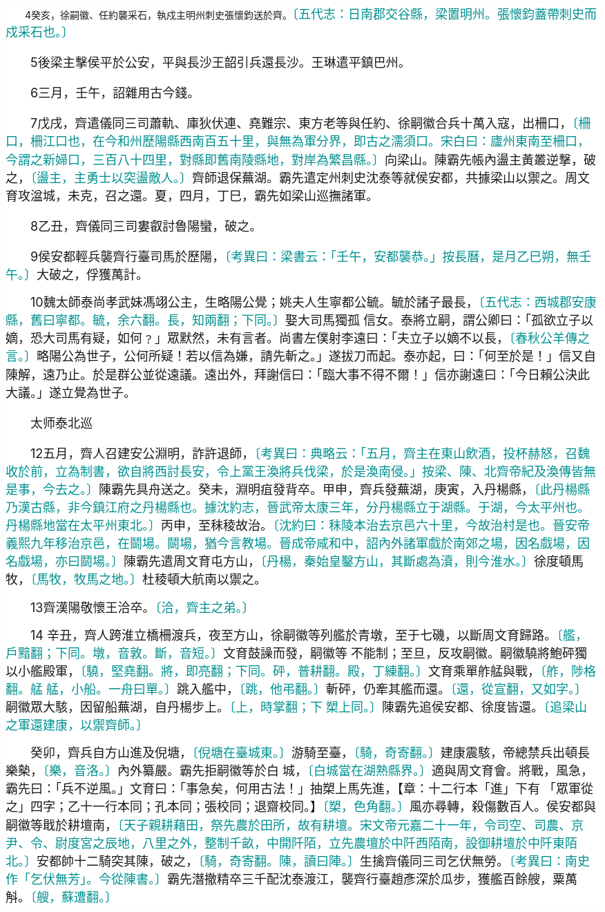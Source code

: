  　　4癸亥，徐嗣徽、任約襲采石，執戍主明州刺史張懷鈞送於齊。</font><font size=4px color="#009090"><font size=4px>〔五代志：日南郡交谷縣，梁置明州。張懷鈞蓋帶刺史而戍采石也。〕</font></font><font size=4px>

 　　5後梁主擊侯平於公安，平與長沙王韶引兵還長沙。王琳遣平鎮巴州。

 　　6三月，壬午，詔雜用古今錢。

 　　7戊戌，齊遣儀同三司蕭軌、庫狄伏連、堯難宗、東方老等與任約、徐嗣徽合兵十萬入寇，出柵口，</font><font size=4px color="#009090"><font size=4px>〔柵口，柵江口也，在今和州歷陽縣西南百五十里，與無為軍分界，即古之濡須口。宋白曰：廬州東南至柵口，今謂之新婦口，三百八十四里，對縣即舊南陵縣地，對岸為繁昌縣。〕</font></font><font size=4px>向梁山。陳霸先帳內盪主黃叢逆擊，破之，</font><font size=4px color="#009090"><font size=4px>〔盪主，主勇士以突盪敵人。〕</font></font><font size=4px>齊師退保蕪湖。霸先遣定州刺史沈泰等就侯安都，共據梁山以禦之。周文育攻湓城，未克，召之還。夏，四月，丁巳，霸先如梁山巡撫諸軍。

 　　8乙丑，齊儀同三司婁叡討魯陽蠻，破之。

 　　9侯安都輕兵襲齊行臺司馬於歷陽，</font><font size=4px color="#009090"><font size=4px>〔考異曰：梁書云：「壬午，安都襲恭。」按長曆，是月乙巳朔，無壬午。〕</font></font><font size=4px>大破之，俘獲萬計。

 　　10魏太師泰尚孝武妹馮翊公主，生略陽公覺；姚夫人生寧都公毓。毓於諸子最長，</font><font size=4px color="#009090"><font size=4px>〔五代志：西城郡安康縣，舊曰寧都。毓，余六翻。長，知兩翻；下同。〕</font></font><font size=4px>娶大司馬獨孤 信女。泰將立嗣，謂公卿曰：「孤欲立子以嫡，恐大司馬有疑，如何﹖」眾默然，未有言者。尚書左僕射李遠曰：「夫立子以嫡不以長，</font><font size=4px color="#009090"><font size=4px>〔春秋公羊傳之言。〕</font></font><font size=4px>略陽公為世子，公何所疑！若以信為嫌，請先斬之。」遂拔刀而起。泰亦起，曰：「何至於是！」信又自陳解，遠乃止。於是群公並從遠議。遠出外，拜謝信曰：「臨大事不得不爾！」信亦謝遠曰：「今日賴公決此大議。」遂立覺為世子。

 　　太师泰北巡

 　　12五月，齊人召建安公淵明，詐許退師，</font><font size=4px color="#009090"><font size=4px>〔考異曰：典略云：「五月，齊主在東山飲酒，投杯赫怒，召魏收於前，立為制書，欲自將西討長安，令上黨王渙將兵伐梁，於是渙南侵。」按梁、陳、北齊帝紀及渙傳皆無是事，今去之。〕</font></font><font size=4px>陳霸先具舟送之。癸未，淵明疽發背卒。甲申，齊兵發蕪湖，庚寅，入丹楊縣，</font><font size=4px color="#009090"><font size=4px>〔此丹楊縣乃漢古縣，非今鎮江府之丹楊縣也。據沈約志，晉武帝太康三年，分丹楊縣立于湖縣。于湖，今太平州也。丹楊縣地當在太平州東北。〕</font></font><font size=4px>丙申，至秣稜故治。</font><font size=4px color="#009090"><font size=4px>〔沈約曰：秣陵本治去京邑六十里，今故治村是也。晉安帝義熙九年移治京邑，在鬬場。鬬場，猶今言教場。晉成帝咸和中，詔內外諸軍戲於南郊之場，因名戲場，因名戲場，亦曰鬬場。〕</font></font><font size=4px>陳霸先遣周文育屯方山，</font><font size=4px color="#009090"><font size=4px>〔丹楊，秦始皇鑿方山，其斷處為瀆，則今淮水。〕</font></font><font size=4px>徐度頓馬牧，</font><font size=4px color="#009090"><font size=4px>〔馬牧，牧馬之地。〕</font></font><font size=4px>杜稜頓大航南以禦之。

 　　13齊漢陽敬懷王洽卒。</font><font size=4px color="#009090"><font size=4px>〔洽，齊主之弟。〕</font></font><font size=4px>

 　　14 辛丑，齊人跨淮立橋柵渡兵，夜至方山，徐嗣徽等列艦於青墩，至于七磯，以斷周文育歸路。</font><font size=4px color="#009090"><font size=4px>〔艦，戶黯翻；下同。墩，音敦。斷，音短。〕</font></font><font size=4px>文育鼓譟而發，嗣徽等 不能制；至旦，反攻嗣徽。嗣徽驍將鮑砰獨以小艦殿軍，</font><font size=4px color="#009090"><font size=4px>〔驍，堅堯翻。將，即亮翻；下同。砰，普耕翻。殿，丁練翻。〕</font></font><font size=4px>文育乘單舴艋與戰，</font><font size=4px color="#009090"><font size=4px>〔舴，陟格翻。艋 艋，小船。一舟曰單。〕</font></font><font size=4px>跳入艦中，</font><font size=4px color="#009090"><font size=4px>〔跳，他弔翻。〕</font></font><font size=4px>斬砰，仍牽其艦而還。</font><font size=4px color="#009090"><font size=4px>〔還，從宣翻，又如字。〕</font></font><font size=4px>嗣徽眾大駭，因留船蕪湖，自丹楊步上。</font><font size=4px color="#009090"><font size=4px>〔上，時掌翻；下 槊上同。〕</font></font><font size=4px>陳霸先追侯安都、徐度皆還。</font><font size=4px color="#009090"><font size=4px>〔追梁山之軍還建康，以禦齊師。〕</font></font><font size=4px>

 　　癸卯，齊兵自方山進及倪塘，</font><font size=4px color="#009090"><font size=4px>〔倪塘在臺城東。〕</font></font><font size=4px>游騎至臺，</font><font size=4px color="#009090"><font size=4px>〔騎，奇寄翻。〕</font></font><font size=4px>建康震駭，帝總禁兵出頓長樂槷，</font><font size=4px color="#009090"><font size=4px>〔樂，音洛。〕</font></font><font size=4px>內外纂嚴。霸先拒嗣徽等於白 城，</font><font size=4px color="#009090"><font size=4px>〔白城當在湖熟縣界。〕</font></font><font size=4px>適與周文育會。將戰，風急，霸先曰：「兵不逆風。」文育曰：「事急矣，何用古法！」抽槊上馬先進，</font><span class="h"><font size=4px>【章：十二行本「進」下有 「眾軍從之」四字；乙十一行本同；孔本同；張校同；退齋校同。】</font></font><font size=4px></font><font size=4px color="#009090"><font size=4px>〔槊，色角翻。〕</font></font><font size=4px>風亦尋轉，殺傷數百人。侯安都與嗣徽等戢於耕壇南，</font><font size=4px color="#009090"><font size=4px>〔天子親耕藉田，祭先農於田所，故有耕壇。宋文帝元嘉二十一年，令司空、司農、京尹、令、尉度宮之辰地，八里之外，整制千畝，中開阡陌，立先農壇於中阡西陌南，設御耕壇於中阡東陌北。〕</font></font><font size=4px>安都帥十二騎突其陳，破之，</font><font size=4px color="#009090"><font size=4px>〔騎，奇寄翻。陳，讀曰陣。〕</font></font><font size=4px>生擒齊儀同三司乞伏無勞。</font><font size=4px color="#009090"><font size=4px>〔考異曰：南史作「乞伏無芳」。今從陳書。〕</font></font><font size=4px>霸先潛撤精卒三千配沈泰渡江，襲齊行臺趙彥深於瓜步，獲艦百餘艘，粟萬斛。</font><font size=4px color="#009090"><font size=4px>〔艘，蘇遭翻。〕</font></font><font size=4px>
